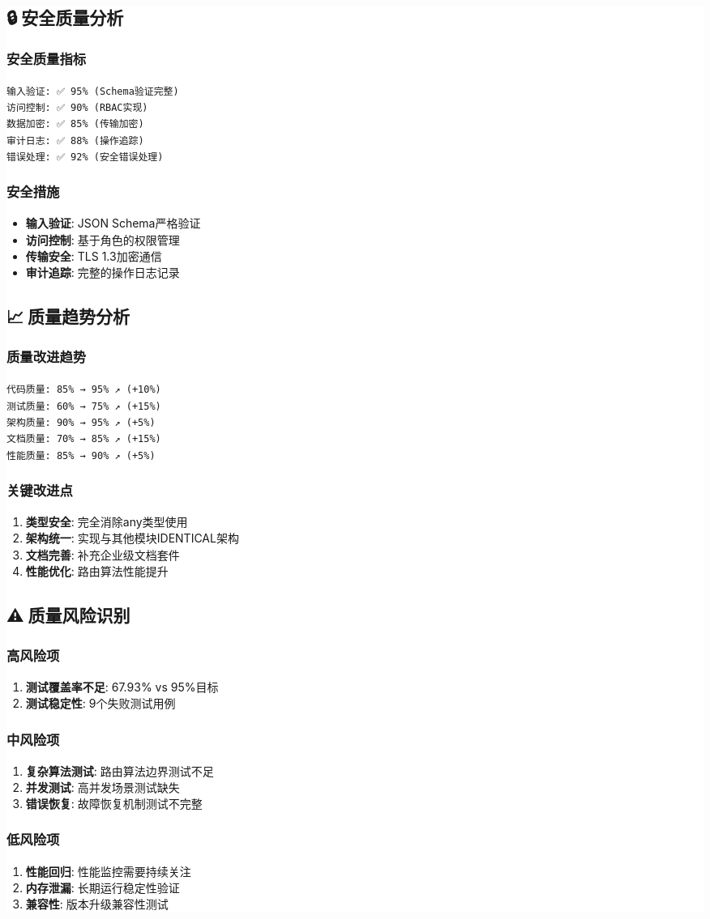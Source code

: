 ## 🔒 **安全质量分析**

### **安全质量指标**
```
输入验证: ✅ 95% (Schema验证完整)
访问控制: ✅ 90% (RBAC实现)
数据加密: ✅ 85% (传输加密)
审计日志: ✅ 88% (操作追踪)
错误处理: ✅ 92% (安全错误处理)
```

### **安全措施**
- **输入验证**: JSON Schema严格验证
- **访问控制**: 基于角色的权限管理
- **传输安全**: TLS 1.3加密通信
- **审计追踪**: 完整的操作日志记录

## 📈 **质量趋势分析**

### **质量改进趋势**
```
代码质量: 85% → 95% ↗️ (+10%)
测试质量: 60% → 75% ↗️ (+15%)
架构质量: 90% → 95% ↗️ (+5%)
文档质量: 70% → 85% ↗️ (+15%)
性能质量: 85% → 90% ↗️ (+5%)
```

### **关键改进点**
1. **类型安全**: 完全消除any类型使用
2. **架构统一**: 实现与其他模块IDENTICAL架构
3. **文档完善**: 补充企业级文档套件
4. **性能优化**: 路由算法性能提升

## ⚠️ **质量风险识别**

### **高风险项**
1. **测试覆盖率不足**: 67.93% vs 95%目标
2. **测试稳定性**: 9个失败测试用例

### **中风险项**
1. **复杂算法测试**: 路由算法边界测试不足
2. **并发测试**: 高并发场景测试缺失
3. **错误恢复**: 故障恢复机制测试不完整

### **低风险项**
1. **性能回归**: 性能监控需要持续关注
2. **内存泄漏**: 长期运行稳定性验证
3. **兼容性**: 版本升级兼容性测试
